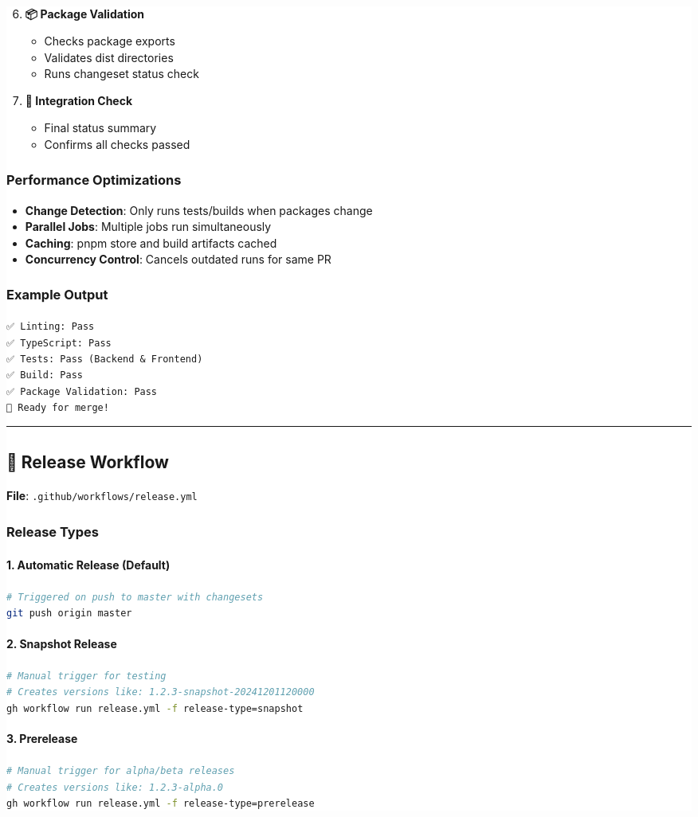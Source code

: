 6. **📦 Package Validation**
   - Checks package exports
   - Validates dist directories
   - Runs changeset status check

7. **🔗 Integration Check**
   - Final status summary
   - Confirms all checks passed

### **Performance Optimizations**

- **Change Detection**: Only runs tests/builds when packages change
- **Parallel Jobs**: Multiple jobs run simultaneously
- **Caching**: pnpm store and build artifacts cached
- **Concurrency Control**: Cancels outdated runs for same PR

### **Example Output**

```
✅ Linting: Pass
✅ TypeScript: Pass
✅ Tests: Pass (Backend & Frontend)
✅ Build: Pass
✅ Package Validation: Pass
🚀 Ready for merge!
```

---

## 🚀 **Release Workflow**

**File**: `.github/workflows/release.yml`

### **Release Types**

#### **1. Automatic Release** (Default)
```bash
# Triggered on push to master with changesets
git push origin master
```

#### **2. Snapshot Release**
```bash
# Manual trigger for testing
# Creates versions like: 1.2.3-snapshot-20241201120000
gh workflow run release.yml -f release-type=snapshot
```

#### **3. Prerelease**
```bash
# Manual trigger for alpha/beta releases
# Creates versions like: 1.2.3-alpha.0
gh workflow run release.yml -f release-type=prerelease
```
